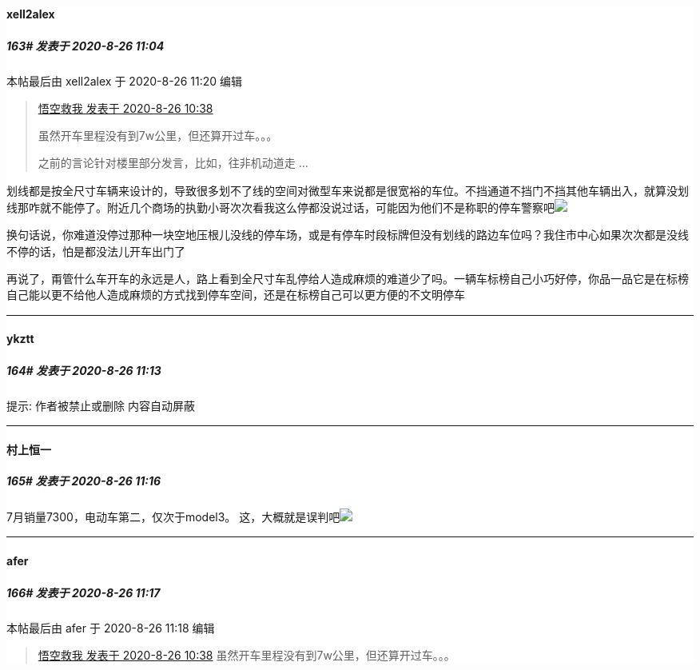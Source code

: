 ####  xell2alex  
##### 163#       发表于 2020-8-26 11:04



 本帖最后由 xell2alex 于 2020-8-26 11:20 编辑 
<blockquote><a href="httphttps://bbs.saraba1st.com/2b/forum.php?mod=redirect&amp;goto=findpost&amp;pid=48553105&amp;ptid=1956300" target="_blank">悟空救我 发表于 2020-8-26 10:38</a>

虽然开车里程没有到7w公里，但还算开过车。。。

之前的言论针对楼里部分发言，比如，往非机动道走 ...</blockquote>
划线都是按全尺寸车辆来设计的，导致很多划不了线的空间对微型车来说都是很宽裕的车位。不挡通道不挡门不挡其他车辆出入，就算没划线那咋就不能停了。附近几个商场的执勤小哥次次看我这么停都没说过话，可能因为他们不是称职的停车警察吧<img src="https://static.saraba1st.com/image/smiley/face2017/020.png" referrerpolicy="no-referrer">

换句话说，你难道没停过那种一块空地压根儿没线的停车场，或是有停车时段标牌但没有划线的路边车位吗？我住市中心如果次次都是没线不停的话，怕是都没法儿开车出门了

再说了，甭管什么车开车的永远是人，路上看到全尺寸车乱停给人造成麻烦的难道少了吗。一辆车标榜自己小巧好停，你品一品它是在标榜自己能以更不给他人造成麻烦的方式找到停车空间，还是在标榜自己可以更方便的不文明停车









*****

####  ykztt  
##### 164#       发表于 2020-8-26 11:13

提示: 作者被禁止或删除 内容自动屏蔽



*****

####  村上恒一  
##### 165#       发表于 2020-8-26 11:16




7月销量7300，电动车第二，仅次于model3。
这，大概就是误判吧<img src="https://static.saraba1st.com/image/smiley/face2017/037.png" referrerpolicy="no-referrer">







*****

####  afer  
##### 166#       发表于 2020-8-26 11:17



 本帖最后由 afer 于 2020-8-26 11:18 编辑 
<blockquote><a href="httphttps://bbs.saraba1st.com/2b/forum.php?mod=redirect&amp;goto=findpost&amp;pid=48553105&amp;ptid=1956300" target="_blank">悟空救我 发表于 2020-8-26 10:38</a>
虽然开车里程没有到7w公里，但还算开过车。。。
